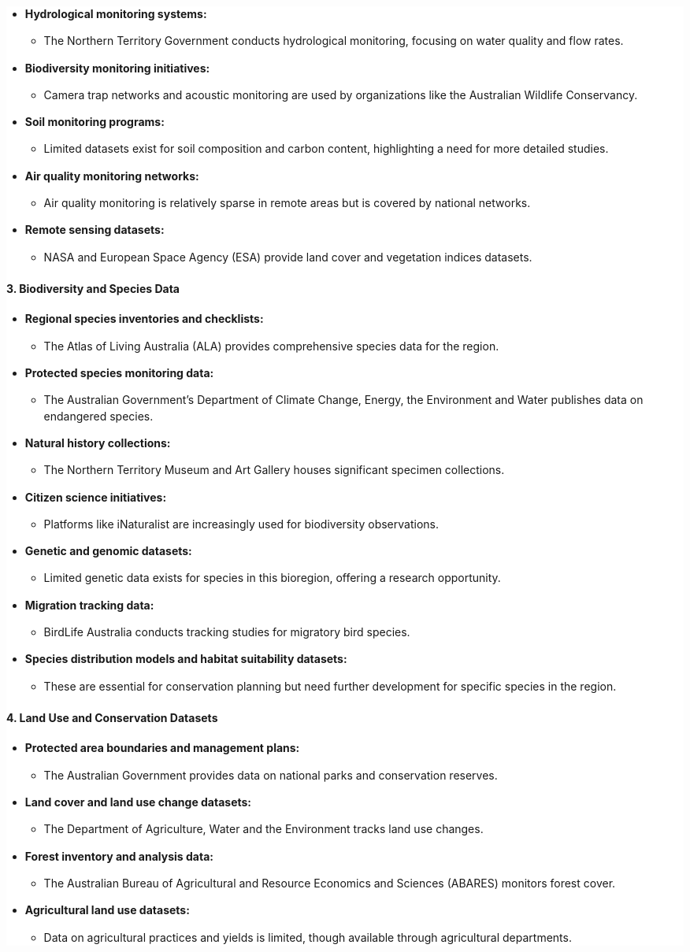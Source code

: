 - **Hydrological monitoring systems:**
  - The Northern Territory Government conducts hydrological monitoring, focusing on water quality and flow rates.

- **Biodiversity monitoring initiatives:**
  - Camera trap networks and acoustic monitoring are used by organizations like the Australian Wildlife Conservancy.

- **Soil monitoring programs:**
  - Limited datasets exist for soil composition and carbon content, highlighting a need for more detailed studies.

- **Air quality monitoring networks:**
  - Air quality monitoring is relatively sparse in remote areas but is covered by national networks.

- **Remote sensing datasets:**
  - NASA and European Space Agency (ESA) provide land cover and vegetation indices datasets.

#### 3. Biodiversity and Species Data

- **Regional species inventories and checklists:**
  - The Atlas of Living Australia (ALA) provides comprehensive species data for the region.

- **Protected species monitoring data:**
  - The Australian Government’s Department of Climate Change, Energy, the Environment and Water publishes data on endangered species.

- **Natural history collections:**
  - The Northern Territory Museum and Art Gallery houses significant specimen collections.

- **Citizen science initiatives:**
  - Platforms like iNaturalist are increasingly used for biodiversity observations.

- **Genetic and genomic datasets:**
  - Limited genetic data exists for species in this bioregion, offering a research opportunity.

- **Migration tracking data:**
  - BirdLife Australia conducts tracking studies for migratory bird species.

- **Species distribution models and habitat suitability datasets:**
  - These are essential for conservation planning but need further development for specific species in the region.

#### 4. Land Use and Conservation Datasets

- **Protected area boundaries and management plans:**
  - The Australian Government provides data on national parks and conservation reserves.

- **Land cover and land use change datasets:**
  - The Department of Agriculture, Water and the Environment tracks land use changes.

- **Forest inventory and analysis data:**
  - The Australian Bureau of Agricultural and Resource Economics and Sciences (ABARES) monitors forest cover.

- **Agricultural land use datasets:**
  - Data on agricultural practices and yields is limited, though available through agricultural departments.
